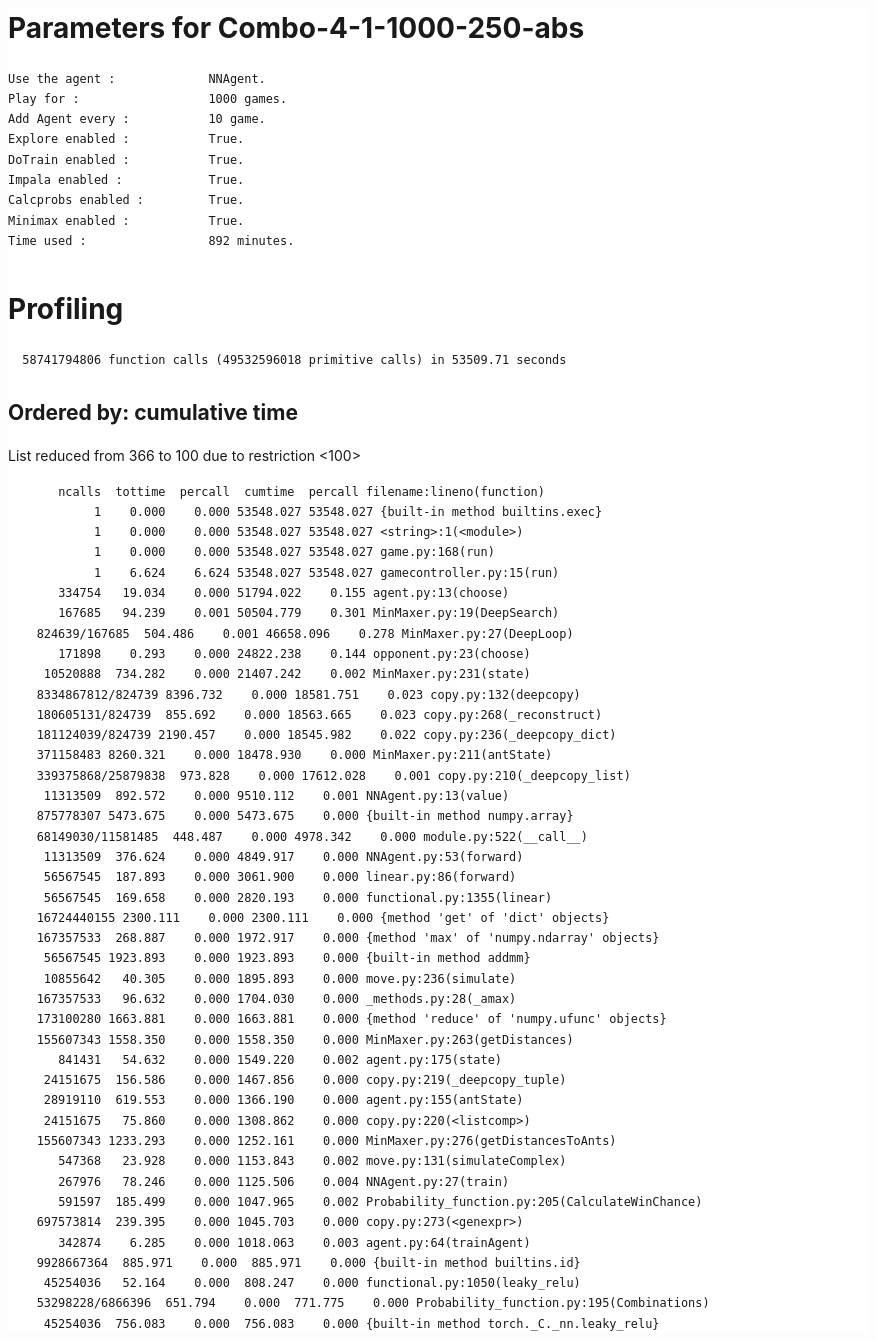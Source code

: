 # Parameters for Combo-4-1-1000-250-abs

    Use the agent :             NNAgent.
    Play for :                  1000 games.
    Add Agent every :           10 game.
    Explore enabled :           True.
    DoTrain enabled :           True.
    Impala enabled :            True.
    Calcprobs enabled :         True.
    Minimax enabled :           True.
    Time used :                 892 minutes.

# Profiling


      58741794806 function calls (49532596018 primitive calls) in 53509.71 seconds

##    Ordered by: cumulative time
   List reduced from 366 to 100 due to restriction <100>

           ncalls  tottime  percall  cumtime  percall filename:lineno(function)
                1    0.000    0.000 53548.027 53548.027 {built-in method builtins.exec}
                1    0.000    0.000 53548.027 53548.027 <string>:1(<module>)
                1    0.000    0.000 53548.027 53548.027 game.py:168(run)
                1    6.624    6.624 53548.027 53548.027 gamecontroller.py:15(run)
           334754   19.034    0.000 51794.022    0.155 agent.py:13(choose)
           167685   94.239    0.001 50504.779    0.301 MinMaxer.py:19(DeepSearch)
        824639/167685  504.486    0.001 46658.096    0.278 MinMaxer.py:27(DeepLoop)
           171898    0.293    0.000 24822.238    0.144 opponent.py:23(choose)
         10520888  734.282    0.000 21407.242    0.002 MinMaxer.py:231(state)
        8334867812/824739 8396.732    0.000 18581.751    0.023 copy.py:132(deepcopy)
        180605131/824739  855.692    0.000 18563.665    0.023 copy.py:268(_reconstruct)
        181124039/824739 2190.457    0.000 18545.982    0.022 copy.py:236(_deepcopy_dict)
        371158483 8260.321    0.000 18478.930    0.000 MinMaxer.py:211(antState)
        339375868/25879838  973.828    0.000 17612.028    0.001 copy.py:210(_deepcopy_list)
         11313509  892.572    0.000 9510.112    0.001 NNAgent.py:13(value)
        875778307 5473.675    0.000 5473.675    0.000 {built-in method numpy.array}
        68149030/11581485  448.487    0.000 4978.342    0.000 module.py:522(__call__)
         11313509  376.624    0.000 4849.917    0.000 NNAgent.py:53(forward)
         56567545  187.893    0.000 3061.900    0.000 linear.py:86(forward)
         56567545  169.658    0.000 2820.193    0.000 functional.py:1355(linear)
        16724440155 2300.111    0.000 2300.111    0.000 {method 'get' of 'dict' objects}
        167357533  268.887    0.000 1972.917    0.000 {method 'max' of 'numpy.ndarray' objects}
         56567545 1923.893    0.000 1923.893    0.000 {built-in method addmm}
         10855642   40.305    0.000 1895.893    0.000 move.py:236(simulate)
        167357533   96.632    0.000 1704.030    0.000 _methods.py:28(_amax)
        173100280 1663.881    0.000 1663.881    0.000 {method 'reduce' of 'numpy.ufunc' objects}
        155607343 1558.350    0.000 1558.350    0.000 MinMaxer.py:263(getDistances)
           841431   54.632    0.000 1549.220    0.002 agent.py:175(state)
         24151675  156.586    0.000 1467.856    0.000 copy.py:219(_deepcopy_tuple)
         28919110  619.553    0.000 1366.190    0.000 agent.py:155(antState)
         24151675   75.860    0.000 1308.862    0.000 copy.py:220(<listcomp>)
        155607343 1233.293    0.000 1252.161    0.000 MinMaxer.py:276(getDistancesToAnts)
           547368   23.928    0.000 1153.843    0.002 move.py:131(simulateComplex)
           267976   78.246    0.000 1125.506    0.004 NNAgent.py:27(train)
           591597  185.499    0.000 1047.965    0.002 Probability_function.py:205(CalculateWinChance)
        697573814  239.395    0.000 1045.703    0.000 copy.py:273(<genexpr>)
           342874    6.285    0.000 1018.063    0.003 agent.py:64(trainAgent)
        9928667364  885.971    0.000  885.971    0.000 {built-in method builtins.id}
         45254036   52.164    0.000  808.247    0.000 functional.py:1050(leaky_relu)
        53298228/6866396  651.794    0.000  771.775    0.000 Probability_function.py:195(Combinations)
         45254036  756.083    0.000  756.083    0.000 {built-in method torch._C._nn.leaky_relu}